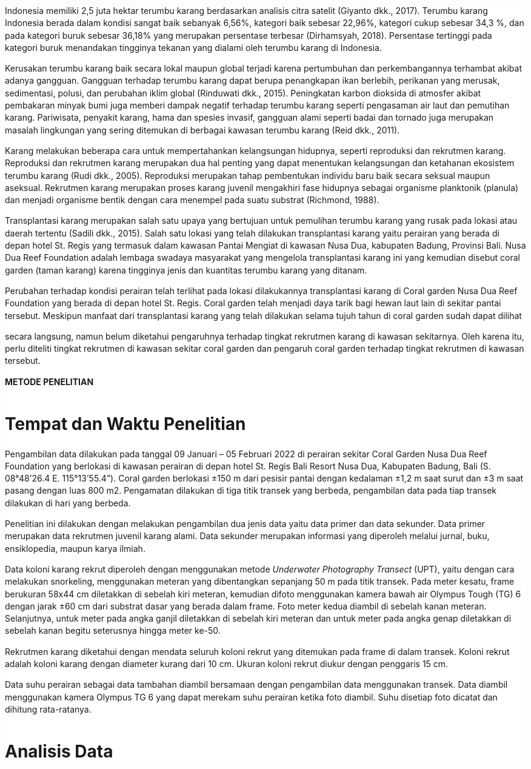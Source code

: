 <p><span class="font4">Indonesia memiliki 2,5 juta hektar terumbu karang berdasarkan analisis citra satelit (Giyanto dkk., 2017). Terumbu karang Indonesia berada dalam kondisi sangat baik sebanyak 6,56%, kategori baik sebesar 22,96%, kategori cukup sebesar 34,3 %, dan pada kategori buruk sebesar 36,18% yang merupakan persentase terbesar (Dirhamsyah, 2018). Persentase tertinggi pada kategori buruk menandakan tingginya tekanan yang dialami oleh terumbu karang di Indonesia.</span></p>
<p><span class="font4">Kerusakan terumbu karang baik secara lokal maupun global terjadi karena pertumbuhan dan perkembangannya terhambat akibat adanya gangguan. Gangguan terhadap terumbu karang dapat berupa penangkapan ikan berlebih, perikanan yang merusak, sedimentasi, polusi, dan perubahan iklim global (Rinduwati dkk., 2015). Peningkatan karbon dioksida di atmosfer akibat pembakaran minyak bumi juga memberi dampak negatif terhadap terumbu karang seperti pengasaman air laut dan pemutihan karang. Pariwisata, penyakit karang, hama dan spesies invasif, gangguan alami seperti badai dan tornado juga merupakan masalah lingkungan yang sering ditemukan di berbagai kawasan terumbu karang (Reid dkk., 2011).</span></p>
<p><span class="font4">Karang melakukan beberapa cara untuk mempertahankan kelangsungan hidupnya, seperti reproduksi dan rekrutmen karang. Reproduksi dan rekrutmen karang merupakan dua hal penting yang dapat menentukan kelangsungan dan ketahanan ekosistem terumbu karang (Rudi dkk., 2005). Reproduksi merupakan tahap pembentukan individu baru baik secara seksual maupun aseksual. Rekrutmen karang merupakan proses karang juvenil mengakhiri fase hidupnya sebagai organisme planktonik (planula) dan menjadi organisme bentik dengan cara menempel pada suatu substrat (Richmond, 1988).</span></p>
<p><span class="font4">Transplantasi karang merupakan salah satu upaya yang bertujuan untuk pemulihan terumbu karang yang rusak pada lokasi atau daerah tertentu (Sadili dkk., 2015). Salah satu lokasi yang telah dilakukan transplantasi karang yaitu perairan yang berada di depan hotel St. Regis yang termasuk dalam kawasan Pantai Mengiat di kawasan Nusa Dua, kabupaten Badung, Provinsi Bali. Nusa Dua Reef Foundation adalah lembaga swadaya masyarakat yang mengelola transplantasi karang ini yang kemudian disebut coral garden (taman karang) karena tingginya jenis dan kuantitas terumbu karang yang ditanam.</span></p>
<p><span class="font4">Perubahan terhadap kondisi perairan telah terlihat pada lokasi dilakukannya transplantasi karang di Coral garden Nusa Dua Reef Foundation yang berada di depan hotel St. Regis. Coral garden telah menjadi daya tarik bagi hewan laut lain di sekitar pantai tersebut. Meskipun manfaat dari transplantasi karang yang telah dilakukan selama tujuh tahun di coral garden sudah dapat dilihat</span></p>
<p><span class="font4">secara langsung, namun belum diketahui pengaruhnya terhadap tingkat rekrutmen karang di kawasan sekitarnya. Oleh karena itu, perlu diteliti tingkat rekrutmen di kawasan sekitar coral garden dan pengaruh coral garden terhadap tingkat rekrutmen di kawasan tersebut.</span></p>
<p><span class="font4" style="font-weight:bold;">METODE PENELITIAN</span></p>
<h1><a name="bookmark8"></a><span class="font4" style="font-weight:bold;"><a name="bookmark9"></a>Tempat dan Waktu Penelitian</span></h1>
<p><span class="font4">Pengambilan data dilakukan pada tanggal 09 Januari – 05 Februari 2022 di perairan sekitar Coral Garden Nusa Dua Reef Foundation yang berlokasi di kawasan perairan di depan hotel St. Regis Bali Resort Nusa Dua, Kabupaten Badung, Bali (S. 08°48’26.4 E. 115°13’55.4”). Coral garden berlokasi ±150 m dari pesisir pantai dengan kedalaman ±1,2 m saat surut dan ±3 m saat pasang dengan luas 800 m2. Pengamatan dilakukan di tiga titik transek yang berbeda, pengambilan data pada tiap transek dilakukan di hari yang berbeda.</span></p>
<p><span class="font4">Penelitian ini dilakukan dengan melakukan pengambilan dua jenis data yaitu data primer dan data sekunder. Data primer merupakan data rekrutmen juvenil karang alami. Data sekunder merupakan informasi yang diperoleh melalui jurnal, buku, ensiklopedia, maupun karya ilmiah.</span></p>
<p><span class="font4">Data koloni karang rekrut diperoleh dengan menggunakan metode </span><span class="font4" style="font-style:italic;">Underwater Photography Transect</span><span class="font4"> (UPT), yaitu dengan cara melakukan snorkeling, menggunakan meteran yang dibentangkan sepanjang 50 m pada titik transek. Pada meter kesatu, frame berukuran 58x44 cm diletakkan di sebelah kiri meteran, kemudian difoto menggunakan kamera bawah air Olympus Tough (TG) 6 dengan jarak ±60 cm dari substrat dasar yang berada dalam frame. Foto meter kedua diambil di sebelah kanan meteran. Selanjutnya, untuk meter pada angka ganjil diletakkan di sebelah kiri meteran dan untuk meter pada angka genap diletakkan di sebelah kanan begitu seterusnya hingga meter ke-50.</span></p>
<p><span class="font4">Rekrutmen karang diketahui dengan mendata seluruh koloni rekrut yang ditemukan pada frame di dalam transek. Koloni rekrut adalah koloni karang dengan diameter kurang dari 10 cm. Ukuran koloni rekrut diukur dengan penggaris 15 cm.</span></p>
<p><span class="font4">Data suhu perairan sebagai data tambahan diambil bersamaan dengan pengambilan data menggunakan transek. Data diambil menggunakan kamera Olympus TG 6 yang dapat merekam suhu perairan ketika foto diambil. Suhu disetiap foto dicatat dan dihitung rata-ratanya.</span></p>
<h1><a name="bookmark10"></a><span class="font4" style="font-weight:bold;"><a name="bookmark11"></a>Analisis Data</span></h1>